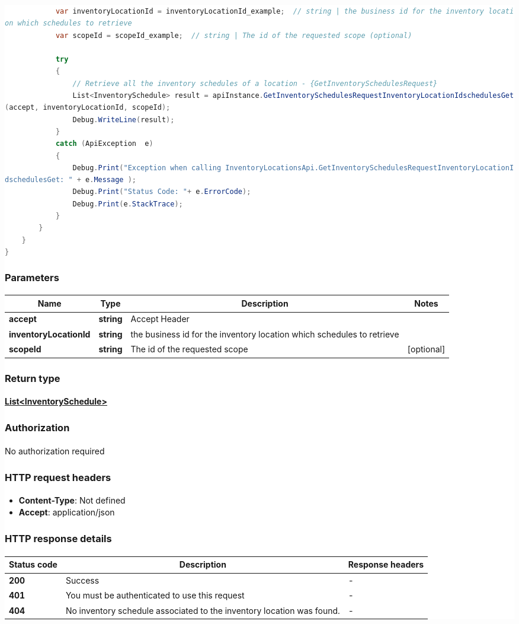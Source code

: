 ```csharp
            var inventoryLocationId = inventoryLocationId_example;  // string | the business id for the inventory location which schedules to retrieve
            var scopeId = scopeId_example;  // string | The id of the requested scope (optional) 

            try
            {
                // Retrieve all the inventory schedules of a location - {GetInventorySchedulesRequest}
                List<InventorySchedule> result = apiInstance.GetInventorySchedulesRequestInventoryLocationIdschedulesGet(accept, inventoryLocationId, scopeId);
                Debug.WriteLine(result);
            }
            catch (ApiException  e)
            {
                Debug.Print("Exception when calling InventoryLocationsApi.GetInventorySchedulesRequestInventoryLocationIdschedulesGet: " + e.Message );
                Debug.Print("Status Code: "+ e.ErrorCode);
                Debug.Print(e.StackTrace);
            }
        }
    }
}
```

### Parameters

Name | Type | Description  | Notes
------------- | ------------- | ------------- | -------------
 **accept** | **string**| Accept Header | 
 **inventoryLocationId** | **string**| the business id for the inventory location which schedules to retrieve | 
 **scopeId** | **string**| The id of the requested scope | [optional] 

### Return type

[**List&lt;InventorySchedule&gt;**](InventorySchedule.md)

### Authorization

No authorization required

### HTTP request headers

 - **Content-Type**: Not defined
 - **Accept**: application/json


### HTTP response details
| Status code | Description | Response headers |
|-------------|-------------|------------------|
| **200** | Success |  -  |
| **401** | You must be authenticated to use this request |  -  |
| **404** | No inventory schedule associated to the inventory location was found. |  -  |
